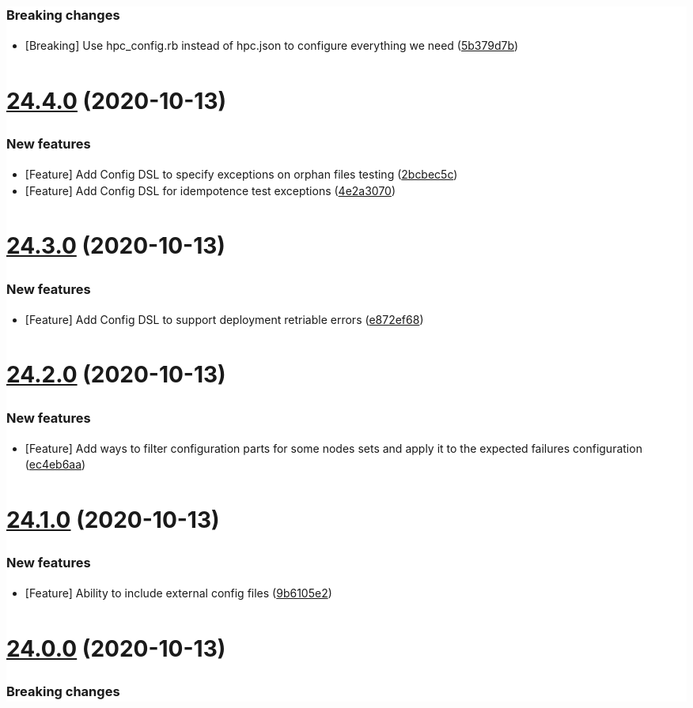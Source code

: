 ### Breaking changes

* [Breaking] Use hpc_config.rb instead of hpc.json to configure everything we need ([5b379d7b](https://github.com/sweet-delights/hybrid-platforms-conductor/commit/5b379d7b8294f7c5e3b848dac212e09ff553bd83))

# [24.4.0](https://github.com/sweet-delights/hybrid-platforms-conductor/compare/v24.3.0...v24.4.0) (2020-10-13)

### New features

* [Feature] Add Config DSL to specify exceptions on orphan files testing ([2bcbec5c](https://github.com/sweet-delights/hybrid-platforms-conductor/commit/2bcbec5cd21124c2c305fc2a69d57a5331354b4e))
* [Feature] Add Config DSL for idempotence test exceptions ([4e2a3070](https://github.com/sweet-delights/hybrid-platforms-conductor/commit/4e2a30708cf612c14f5481c7717bd9c183e19c4a))

# [24.3.0](https://github.com/sweet-delights/hybrid-platforms-conductor/compare/v24.2.0...v24.3.0) (2020-10-13)

### New features

* [Feature] Add Config DSL to support deployment retriable errors ([e872ef68](https://github.com/sweet-delights/hybrid-platforms-conductor/commit/e872ef68edb5e00945fbdfdaeeefcc9a5ed01623))

# [24.2.0](https://github.com/sweet-delights/hybrid-platforms-conductor/compare/v24.1.0...v24.2.0) (2020-10-13)

### New features

* [Feature] Add ways to filter configuration parts for some nodes sets and apply it to the expected failures configuration ([ec4eb6aa](https://github.com/sweet-delights/hybrid-platforms-conductor/commit/ec4eb6aa6c8bb505325231e522807c20edfb91a0))

# [24.1.0](https://github.com/sweet-delights/hybrid-platforms-conductor/compare/v24.0.0...v24.1.0) (2020-10-13)

### New features

* [Feature] Ability to include external config files ([9b6105e2](https://github.com/sweet-delights/hybrid-platforms-conductor/commit/9b6105e25e312ee2c5234beff95a3598ff64f134))

# [24.0.0](https://github.com/sweet-delights/hybrid-platforms-conductor/compare/v23.5.3...v24.0.0) (2020-10-13)

### Breaking changes
